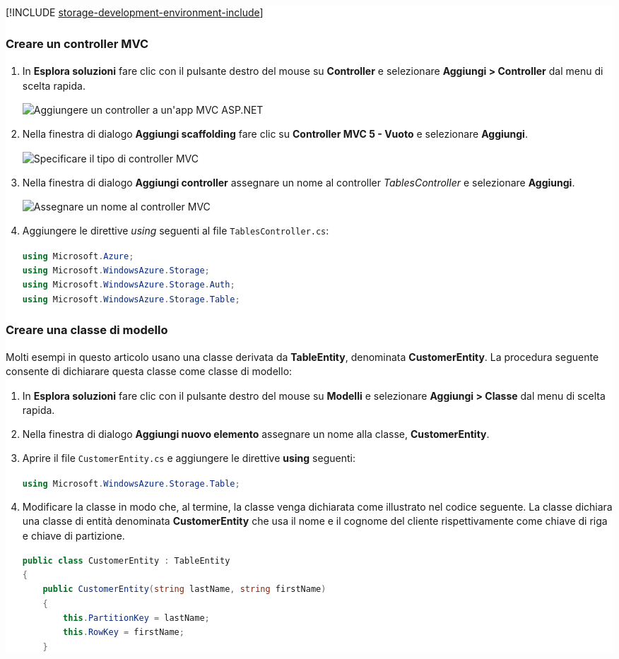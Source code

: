 [!INCLUDE [storage-development-environment-include](../../includes/vs-storage-aspnet-getting-started-setup-dev-env.md)]

### <a name="create-an-mvc-controller"></a>Creare un controller MVC 

1. In **Esplora soluzioni** fare clic con il pulsante destro del mouse su **Controller** e selezionare **Aggiungi > Controller** dal menu di scelta rapida.

    ![Aggiungere un controller a un'app MVC ASP.NET](./media/vs-storage-aspnet-getting-started-tables/add-controller-menu.png)

1. Nella finestra di dialogo **Aggiungi scaffolding** fare clic su **Controller MVC 5 - Vuoto** e selezionare **Aggiungi**.

    ![Specificare il tipo di controller MVC](./media/vs-storage-aspnet-getting-started-tables/add-controller.png)

1. Nella finestra di dialogo **Aggiungi controller** assegnare un nome al controller *TablesController* e selezionare **Aggiungi**.

    ![Assegnare un nome al controller MVC](./media/vs-storage-aspnet-getting-started-tables/add-controller-name.png)

1. Aggiungere le direttive *using* seguenti al file `TablesController.cs`:

    ```csharp
    using Microsoft.Azure;
    using Microsoft.WindowsAzure.Storage;
    using Microsoft.WindowsAzure.Storage.Auth;
    using Microsoft.WindowsAzure.Storage.Table;
    ```

### <a name="create-a-model-class"></a>Creare una classe di modello

Molti esempi in questo articolo usano una classe derivata da **TableEntity**, denominata **CustomerEntity**. La procedura seguente consente di dichiarare questa classe come classe di modello:

1. In **Esplora soluzioni** fare clic con il pulsante destro del mouse su **Modelli** e selezionare **Aggiungi > Classe** dal menu di scelta rapida.

1. Nella finestra di dialogo **Aggiungi nuovo elemento** assegnare un nome alla classe, **CustomerEntity**.

1. Aprire il file `CustomerEntity.cs` e aggiungere le direttive **using** seguenti:

    ```csharp
    using Microsoft.WindowsAzure.Storage.Table;
    ```

1. Modificare la classe in modo che, al termine, la classe venga dichiarata come illustrato nel codice seguente. La classe dichiara una classe di entità denominata **CustomerEntity** che usa il nome e il cognome del cliente rispettivamente come chiave di riga e chiave di partizione.

    ```csharp
    public class CustomerEntity : TableEntity
    {
        public CustomerEntity(string lastName, string firstName)
        {
            this.PartitionKey = lastName;
            this.RowKey = firstName;
        }
